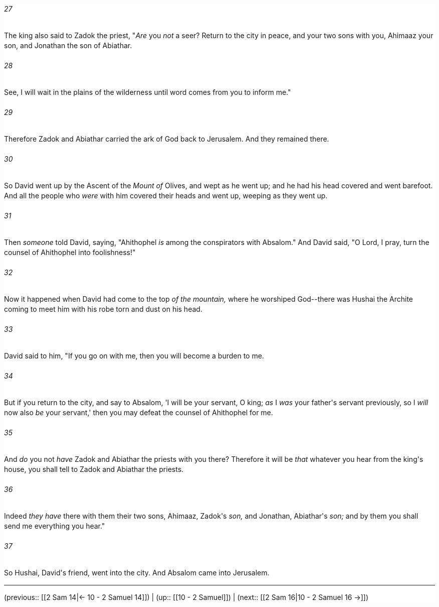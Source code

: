 ###### 27 
The king also said to Zadok the priest, "_Are_ you _not_ a seer? Return to the city in peace, and your two sons with you, Ahimaaz your son, and Jonathan the son of Abiathar. 

###### 28 
See, I will wait in the plains of the wilderness until word comes from you to inform me." 

###### 29 
Therefore Zadok and Abiathar carried the ark of God back to Jerusalem. And they remained there. 

###### 30 
So David went up by the Ascent of the _Mount of_ Olives, and wept as he went up; and he had his head covered and went barefoot. And all the people who _were_ with him covered their heads and went up, weeping as they went up. 

###### 31 
Then _someone_ told David, saying, "Ahithophel _is_ among the conspirators with Absalom." And David said, "O Lord, I pray, turn the counsel of Ahithophel into foolishness!" 

###### 32 
Now it happened when David had come to the top _of the mountain,_ where he worshiped God--there was Hushai the Archite coming to meet him with his robe torn and dust on his head. 

###### 33 
David said to him, "If you go on with me, then you will become a burden to me. 

###### 34 
But if you return to the city, and say to Absalom, 'I will be your servant, O king; _as_ I _was_ your father's servant previously, so I _will_ now also _be_ your servant,' then you may defeat the counsel of Ahithophel for me. 

###### 35 
And _do_ you not _have_ Zadok and Abiathar the priests with you there? Therefore it will be _that_ whatever you hear from the king's house, you shall tell to Zadok and Abiathar the priests. 

###### 36 
Indeed _they have_ there with them their two sons, Ahimaaz, Zadok's _son,_ and Jonathan, Abiathar's _son;_ and by them you shall send me everything you hear." 

###### 37 
So Hushai, David's friend, went into the city. And Absalom came into Jerusalem.

***

(previous:: [[2 Sam 14|← 10 - 2 Samuel 14]]) | (up:: [[10 - 2 Samuel]]) | (next:: [[2 Sam 16|10 - 2 Samuel 16 →]])
